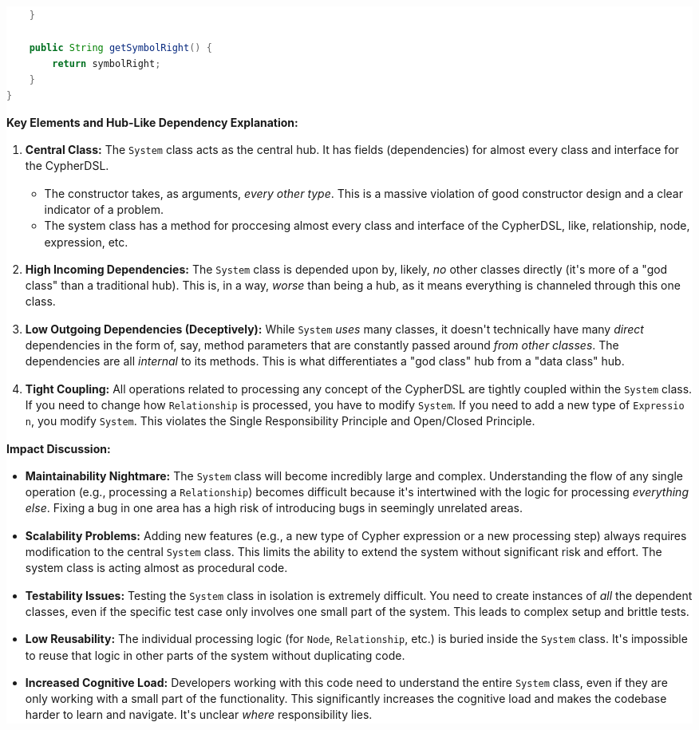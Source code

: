 ```java
    }

    public String getSymbolRight() {
        return symbolRight;
    }
}
```

**Key Elements and Hub-Like Dependency Explanation:**

1.  **Central Class:** The `System` class acts as the central hub. It has fields (dependencies) for almost every class and interface for the CypherDSL.

    -   The constructor takes, as arguments, _every other type_. This is a massive violation of good constructor design and a clear indicator of a problem.
    -   The system class has a method for proccesing almost every class and interface of the CypherDSL, like, relationship, node, expression, etc.

2.  **High Incoming Dependencies:** The `System` class is depended upon by, likely, _no_ other classes directly (it's more of a "god class" than a traditional hub). This is, in a way, _worse_ than being a hub, as it means everything is channeled through this one class.

3.  **Low Outgoing Dependencies (Deceptively):** While `System` _uses_ many classes, it doesn't technically have many _direct_ dependencies in the form of, say, method parameters that are constantly passed around _from other classes_. The dependencies are all _internal_ to its methods. This is what differentiates a "god class" hub from a "data class" hub.

4.  **Tight Coupling:** All operations related to processing any concept of the CypherDSL are tightly coupled within the `System` class. If you need to change how `Relationship` is processed, you have to modify `System`. If you need to add a new type of `Expression`, you modify `System`. This violates the Single Responsibility Principle and Open/Closed Principle.

**Impact Discussion:**

-   **Maintainability Nightmare:** The `System` class will become incredibly large and complex. Understanding the flow of any single operation (e.g., processing a `Relationship`) becomes difficult because it's intertwined with the logic for processing _everything else_. Fixing a bug in one area has a high risk of introducing bugs in seemingly unrelated areas.

-   **Scalability Problems:** Adding new features (e.g., a new type of Cypher expression or a new processing step) always requires modification to the central `System` class. This limits the ability to extend the system without significant risk and effort. The system class is acting almost as procedural code.

-   **Testability Issues:** Testing the `System` class in isolation is extremely difficult. You need to create instances of _all_ the dependent classes, even if the specific test case only involves one small part of the system. This leads to complex setup and brittle tests.

-   **Low Reusability:** The individual processing logic (for `Node`, `Relationship`, etc.) is buried inside the `System` class. It's impossible to reuse that logic in other parts of the system without duplicating code.

-   **Increased Cognitive Load:** Developers working with this code need to understand the entire `System` class, even if they are only working with a small part of the functionality. This significantly increases the cognitive load and makes the codebase harder to learn and navigate. It's unclear _where_ responsibility lies.

